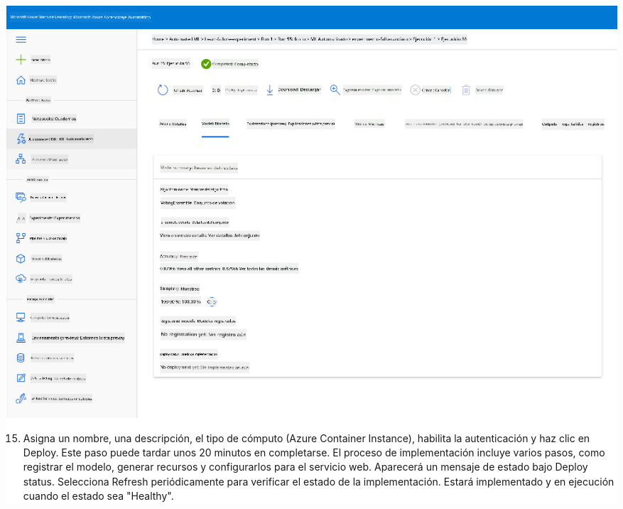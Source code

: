 ![deploy-1](../../../../translated_images/deploy-1.ddad725acadc84e34553c3d09e727160faeb32527a9fb8b904c0f99235a34bb6.es.png)

15. Asigna un nombre, una descripción, el tipo de cómputo (Azure Container Instance), habilita la autenticación y haz clic en Deploy. Este paso puede tardar unos 20 minutos en completarse. El proceso de implementación incluye varios pasos, como registrar el modelo, generar recursos y configurarlos para el servicio web. Aparecerá un mensaje de estado bajo Deploy status. Selecciona Refresh periódicamente para verificar el estado de la implementación. Estará implementado y en ejecución cuando el estado sea "Healthy".
